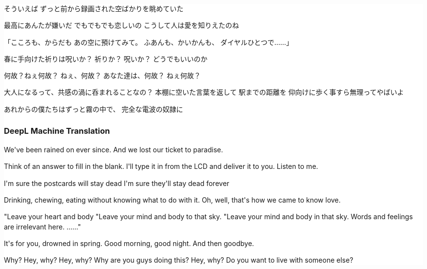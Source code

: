 そういえば
ずっと前から録画された空ばかりを眺めていた

最高にあんたが嫌いだ
でもでもでも恋しいの
こうして人は愛を知りえたのね

「こころも、からだも
あの空に預けてみて。
ふあんも、かいかんも、
ダイヤルひとつで……」

春に手向けた祈りは呪いか？
祈りか？
呪いか？
どうでもいいのか

何故？ねぇ何故？
ねぇ、何故？
あなた達は、何故？
ねぇ何故？

大人になるって、共感の渦に呑まれることなの？
本棚に空いた言葉を返して
駅までの距離を
仰向けに歩く事すら無理ってやばいよ

あれからの僕たちはずっと霧の中で、
完全な電波の奴隷に

### DeepL Machine Translation
We've been rained on ever since.
And we lost our ticket to paradise.

Think of an answer to fill in the blank.
I'll type it in from the LCD and deliver it to you.
Listen to me.

I'm sure the postcards will stay dead
I'm sure they'll stay dead forever

Drinking, chewing, eating without knowing what to do with it.
Oh, well, that's how we came to know love.

"Leave your heart and body
"Leave your mind and body to that sky.
"Leave your mind and body in that sky.
Words and feelings are irrelevant here. ......"

It's for you, drowned in spring.
Good morning, good night.
And then goodbye.

Why? Hey, why?
Hey, why?
Why are you guys doing this?
Hey, why?
Do you want to live with someone else?
